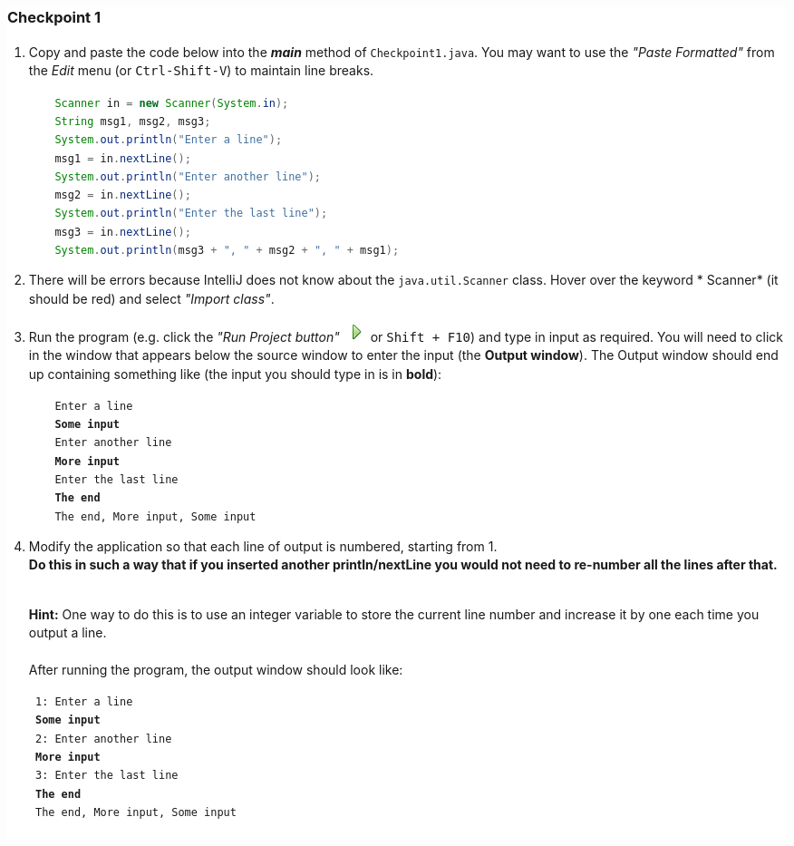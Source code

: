    ### Checkpoint 1

1. Copy and paste the code below into the <b><i>main</i></b> method of `Checkpoint1.java`. You may want to use the
   <i>"Paste Formatted"</i> from the *Edit* menu (or <kbd>Ctrl-Shift-V</kbd>) to maintain line breaks.

   ``` java
       Scanner in = new Scanner(System.in);
       String msg1, msg2, msg3;
       System.out.println("Enter a line");
       msg1 = in.nextLine();
       System.out.println("Enter another line");
       msg2 = in.nextLine();
       System.out.println("Enter the last line");
       msg3 = in.nextLine();
       System.out.println(msg3 + ", " + msg2 + ", " + msg1);
   ```

2. There will be errors because IntelliJ does not know about the `java.util.Scanner` class. Hover over the keyword *
   Scanner* (it should be red) and select *"Import class"*.
3. Run the program (e.g. click the *"Run Project button"* ![Run Button](../assets/runButton.png) or <kbd>Shift +
   F10</kbd>)
   and type in input as required. You will need to click in the window that appears below the source window to enter the
   input (the <b>Output window</b>). The Output window should end up containing something like
   (the input you should type in is in <b>bold</b>):

   <pre><code>    Enter a line
       <b>Some input</b>
       Enter another line
       <b>More input</b>
       Enter the last line
       <b>The end</b>
       The end, More input, Some input
   </code></pre>

4. Modify the application so that each line of output is numbered, starting from 1. <br>**Do this in such a way that if
   you inserted another println/nextLine you would not need to re-number all the lines after that.**<br><br>

   **Hint:** One way to do this is to use an integer variable to store the current line number and increase it by one
   each time you output a line.<br><br>
   After running the program, the output window should look like:
    <pre><code> 1: Enter a line
    <b>Some input</b>
    2: Enter another line
    <b>More input</b>
    3: Enter the last line
    <b>The end</b>
    The end, More input, Some input
    </code></pre>
